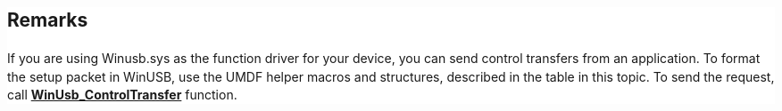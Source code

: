 ## Remarks


If you are using Winusb.sys as the function driver for your device, you can send control transfers from an application. To format the setup packet in WinUSB, use the UMDF helper macros and structures, described in the table in this topic. To send the request, call [**WinUsb\_ControlTransfer**](https://docs.microsoft.com/windows/desktop/api/winusb/nf-winusb-winusb_controltransfer) function.








